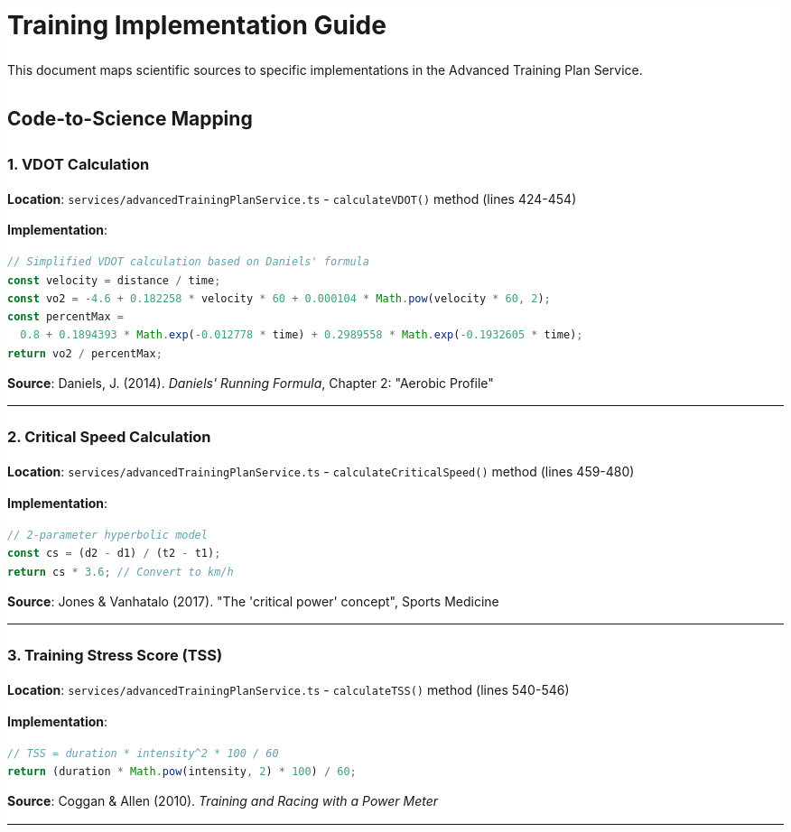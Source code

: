 # Training Implementation Guide

This document maps scientific sources to specific implementations in the Advanced Training Plan Service.

## Code-to-Science Mapping

### 1. VDOT Calculation

**Location**: `services/advancedTrainingPlanService.ts` - `calculateVDOT()` method (lines 424-454)

**Implementation**:

```typescript
// Simplified VDOT calculation based on Daniels' formula
const velocity = distance / time;
const vo2 = -4.6 + 0.182258 * velocity * 60 + 0.000104 * Math.pow(velocity * 60, 2);
const percentMax =
  0.8 + 0.1894393 * Math.exp(-0.012778 * time) + 0.2989558 * Math.exp(-0.1932605 * time);
return vo2 / percentMax;
```

**Source**: Daniels, J. (2014). _Daniels' Running Formula_, Chapter 2: "Aerobic Profile"

---

### 2. Critical Speed Calculation

**Location**: `services/advancedTrainingPlanService.ts` - `calculateCriticalSpeed()` method (lines 459-480)

**Implementation**:

```typescript
// 2-parameter hyperbolic model
const cs = (d2 - d1) / (t2 - t1);
return cs * 3.6; // Convert to km/h
```

**Source**: Jones & Vanhatalo (2017). "The 'critical power' concept", Sports Medicine

---

### 3. Training Stress Score (TSS)

**Location**: `services/advancedTrainingPlanService.ts` - `calculateTSS()` method (lines 540-546)

**Implementation**:

```typescript
// TSS = duration * intensity^2 * 100 / 60
return (duration * Math.pow(intensity, 2) * 100) / 60;
```

**Source**: Coggan & Allen (2010). _Training and Racing with a Power Meter_

---